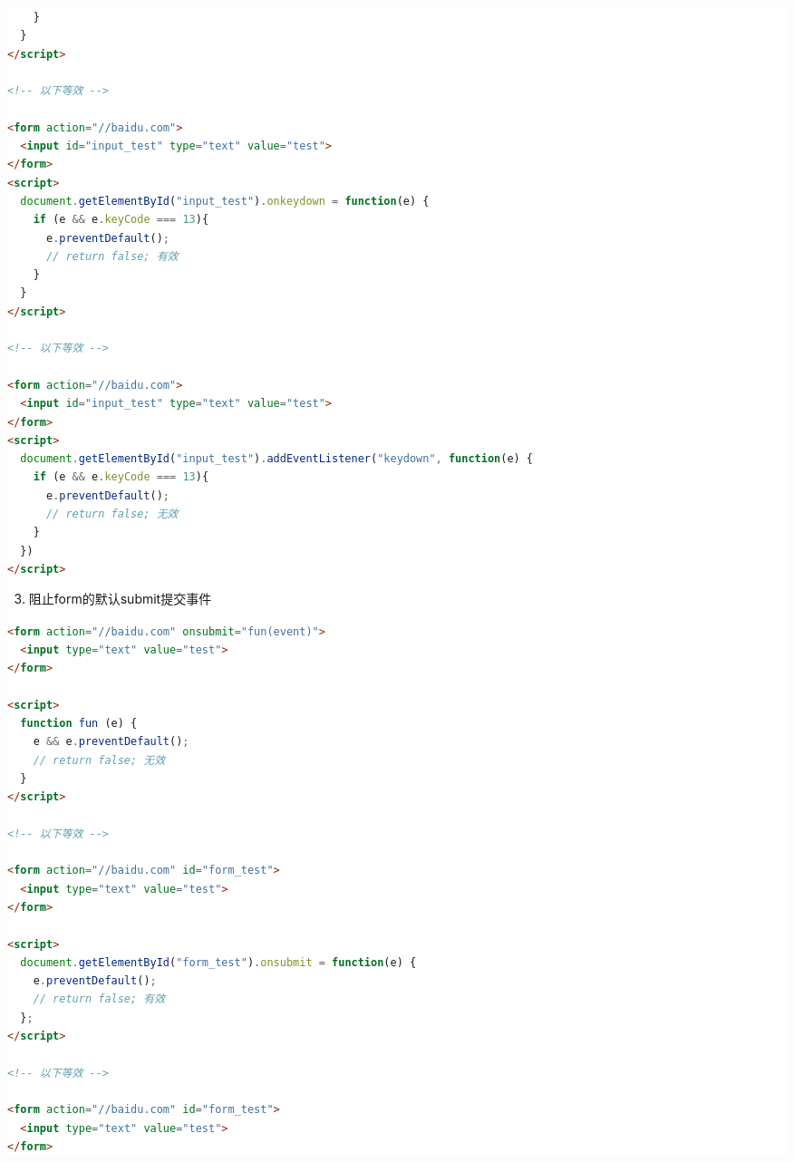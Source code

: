 ```html
    }
  }
</script>

<!-- 以下等效 -->

<form action="//baidu.com">  
  <input id="input_test" type="text" value="test">
</form>
<script>
  document.getElementById("input_test").onkeydown = function(e) {
    if (e && e.keyCode === 13){
      e.preventDefault();
      // return false; 有效
    }
  }
</script>

<!-- 以下等效 -->

<form action="//baidu.com">  
  <input id="input_test" type="text" value="test">
</form>
<script>
  document.getElementById("input_test").addEventListener("keydown", function(e) {
    if (e && e.keyCode === 13){
      e.preventDefault();
      // return false; 无效
    }
  })
</script>
```
3. 阻止form的默认submit提交事件
```html
<form action="//baidu.com" onsubmit="fun(event)">  
  <input type="text" value="test">
</form>

<script>
  function fun (e) {    
    e && e.preventDefault();
    // return false; 无效
  }
</script>

<!-- 以下等效 -->

<form action="//baidu.com" id="form_test">  
  <input type="text" value="test">
</form>

<script>
  document.getElementById("form_test").onsubmit = function(e) {
    e.preventDefault();
    // return false; 有效
  };
</script>

<!-- 以下等效 -->

<form action="//baidu.com" id="form_test">  
  <input type="text" value="test">
</form>
```